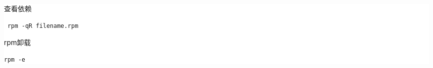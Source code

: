 
























查看依赖


     rpm -qR filename.rpm

 























































rpm卸载


    rpm -e
